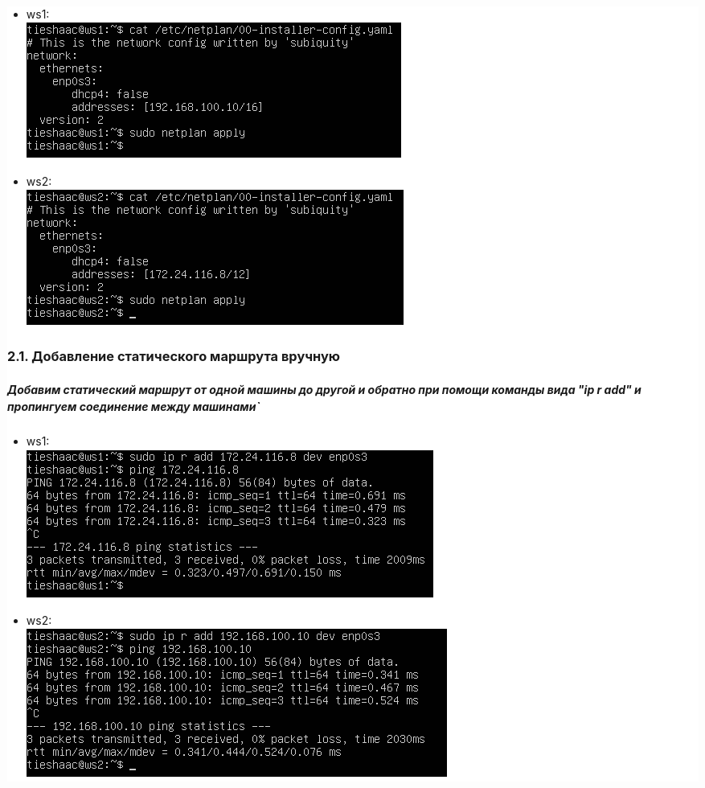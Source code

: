 - ws1: \
![part2](./images/task_2/2.7.png "ws1 mask & apply")<br>

- ws2: \
![part2](./images/task_2/2.8.png "ws2 mask & apply")<br>

### 2.1. Добавление статического маршрута вручную

##### Добавим статический маршрут от одной машины до другой и обратно при помощи команды вида "ip r add" и пропингуем соединение между машинами`

- ws1: \
![part2](./images/task_2/2.9.png "ws1 ip r add & ping")<br>

- ws2: \
![part2](./images/task_2/2.10.png "ws2 ip r add & ping")<br>
